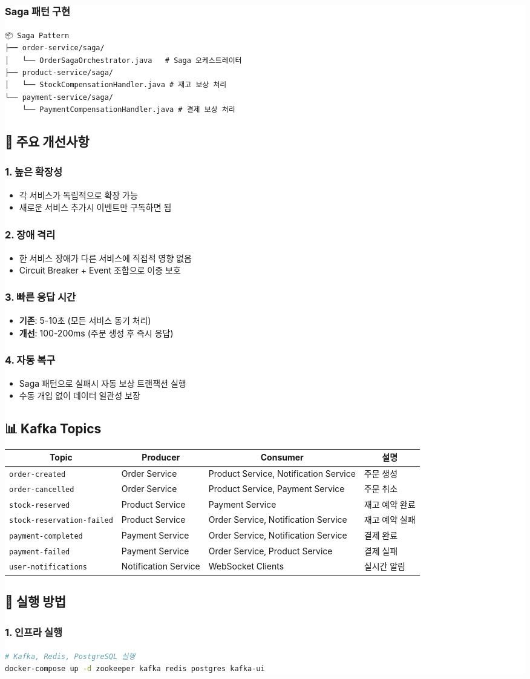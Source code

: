 ### **Saga 패턴 구현**
```
📦 Saga Pattern
├── order-service/saga/
│   └── OrderSagaOrchestrator.java   # Saga 오케스트레이터
├── product-service/saga/
│   └── StockCompensationHandler.java # 재고 보상 처리
└── payment-service/saga/
    └── PaymentCompensationHandler.java # 결제 보상 처리
```

## 🎯 주요 개선사항

### **1. 높은 확장성**
- 각 서비스가 독립적으로 확장 가능
- 새로운 서비스 추가시 이벤트만 구독하면 됨

### **2. 장애 격리**
- 한 서비스 장애가 다른 서비스에 직접적 영향 없음
- Circuit Breaker + Event 조합으로 이중 보호

### **3. 빠른 응답 시간**
- **기존**: 5-10초 (모든 서비스 동기 처리)
- **개선**: 100-200ms (주문 생성 후 즉시 응답)

### **4. 자동 복구**
- Saga 패턴으로 실패시 자동 보상 트랜잭션 실행
- 수동 개입 없이 데이터 일관성 보장

## 📊 Kafka Topics

| Topic | Producer | Consumer | 설명 |
|-------|----------|----------|------|
| `order-created` | Order Service | Product Service, Notification Service | 주문 생성 |
| `order-cancelled` | Order Service | Product Service, Payment Service | 주문 취소 |
| `stock-reserved` | Product Service | Payment Service | 재고 예약 완료 |
| `stock-reservation-failed` | Product Service | Order Service, Notification Service | 재고 예약 실패 |
| `payment-completed` | Payment Service | Order Service, Notification Service | 결제 완료 |
| `payment-failed` | Payment Service | Order Service, Product Service | 결제 실패 |
| `user-notifications` | Notification Service | WebSocket Clients | 실시간 알림 |

## 🔧 실행 방법

### 1. **인프라 실행**
```bash
# Kafka, Redis, PostgreSQL 실행
docker-compose up -d zookeeper kafka redis postgres kafka-ui
```
